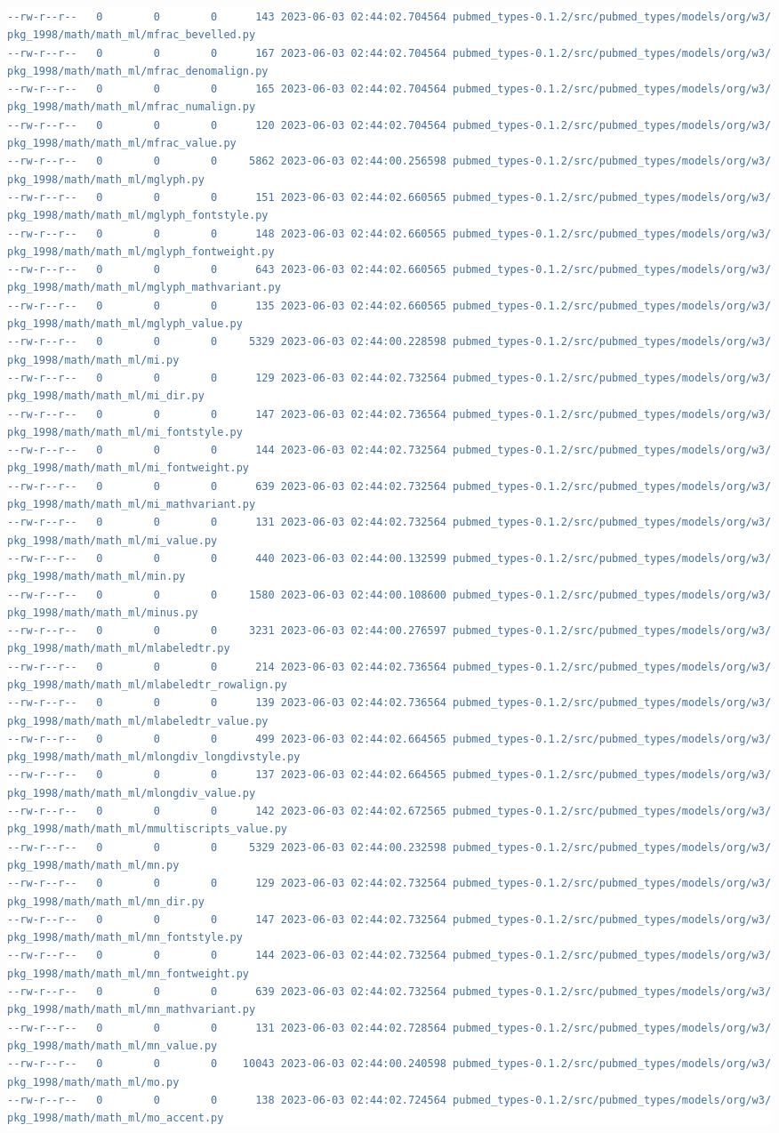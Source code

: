 ```diff
--rw-r--r--   0        0        0      143 2023-06-03 02:44:02.704564 pubmed_types-0.1.2/src/pubmed_types/models/org/w3/pkg_1998/math/math_ml/mfrac_bevelled.py
--rw-r--r--   0        0        0      167 2023-06-03 02:44:02.704564 pubmed_types-0.1.2/src/pubmed_types/models/org/w3/pkg_1998/math/math_ml/mfrac_denomalign.py
--rw-r--r--   0        0        0      165 2023-06-03 02:44:02.704564 pubmed_types-0.1.2/src/pubmed_types/models/org/w3/pkg_1998/math/math_ml/mfrac_numalign.py
--rw-r--r--   0        0        0      120 2023-06-03 02:44:02.704564 pubmed_types-0.1.2/src/pubmed_types/models/org/w3/pkg_1998/math/math_ml/mfrac_value.py
--rw-r--r--   0        0        0     5862 2023-06-03 02:44:00.256598 pubmed_types-0.1.2/src/pubmed_types/models/org/w3/pkg_1998/math/math_ml/mglyph.py
--rw-r--r--   0        0        0      151 2023-06-03 02:44:02.660565 pubmed_types-0.1.2/src/pubmed_types/models/org/w3/pkg_1998/math/math_ml/mglyph_fontstyle.py
--rw-r--r--   0        0        0      148 2023-06-03 02:44:02.660565 pubmed_types-0.1.2/src/pubmed_types/models/org/w3/pkg_1998/math/math_ml/mglyph_fontweight.py
--rw-r--r--   0        0        0      643 2023-06-03 02:44:02.660565 pubmed_types-0.1.2/src/pubmed_types/models/org/w3/pkg_1998/math/math_ml/mglyph_mathvariant.py
--rw-r--r--   0        0        0      135 2023-06-03 02:44:02.660565 pubmed_types-0.1.2/src/pubmed_types/models/org/w3/pkg_1998/math/math_ml/mglyph_value.py
--rw-r--r--   0        0        0     5329 2023-06-03 02:44:00.228598 pubmed_types-0.1.2/src/pubmed_types/models/org/w3/pkg_1998/math/math_ml/mi.py
--rw-r--r--   0        0        0      129 2023-06-03 02:44:02.732564 pubmed_types-0.1.2/src/pubmed_types/models/org/w3/pkg_1998/math/math_ml/mi_dir.py
--rw-r--r--   0        0        0      147 2023-06-03 02:44:02.736564 pubmed_types-0.1.2/src/pubmed_types/models/org/w3/pkg_1998/math/math_ml/mi_fontstyle.py
--rw-r--r--   0        0        0      144 2023-06-03 02:44:02.732564 pubmed_types-0.1.2/src/pubmed_types/models/org/w3/pkg_1998/math/math_ml/mi_fontweight.py
--rw-r--r--   0        0        0      639 2023-06-03 02:44:02.732564 pubmed_types-0.1.2/src/pubmed_types/models/org/w3/pkg_1998/math/math_ml/mi_mathvariant.py
--rw-r--r--   0        0        0      131 2023-06-03 02:44:02.732564 pubmed_types-0.1.2/src/pubmed_types/models/org/w3/pkg_1998/math/math_ml/mi_value.py
--rw-r--r--   0        0        0      440 2023-06-03 02:44:00.132599 pubmed_types-0.1.2/src/pubmed_types/models/org/w3/pkg_1998/math/math_ml/min.py
--rw-r--r--   0        0        0     1580 2023-06-03 02:44:00.108600 pubmed_types-0.1.2/src/pubmed_types/models/org/w3/pkg_1998/math/math_ml/minus.py
--rw-r--r--   0        0        0     3231 2023-06-03 02:44:00.276597 pubmed_types-0.1.2/src/pubmed_types/models/org/w3/pkg_1998/math/math_ml/mlabeledtr.py
--rw-r--r--   0        0        0      214 2023-06-03 02:44:02.736564 pubmed_types-0.1.2/src/pubmed_types/models/org/w3/pkg_1998/math/math_ml/mlabeledtr_rowalign.py
--rw-r--r--   0        0        0      139 2023-06-03 02:44:02.736564 pubmed_types-0.1.2/src/pubmed_types/models/org/w3/pkg_1998/math/math_ml/mlabeledtr_value.py
--rw-r--r--   0        0        0      499 2023-06-03 02:44:02.664565 pubmed_types-0.1.2/src/pubmed_types/models/org/w3/pkg_1998/math/math_ml/mlongdiv_longdivstyle.py
--rw-r--r--   0        0        0      137 2023-06-03 02:44:02.664565 pubmed_types-0.1.2/src/pubmed_types/models/org/w3/pkg_1998/math/math_ml/mlongdiv_value.py
--rw-r--r--   0        0        0      142 2023-06-03 02:44:02.672565 pubmed_types-0.1.2/src/pubmed_types/models/org/w3/pkg_1998/math/math_ml/mmultiscripts_value.py
--rw-r--r--   0        0        0     5329 2023-06-03 02:44:00.232598 pubmed_types-0.1.2/src/pubmed_types/models/org/w3/pkg_1998/math/math_ml/mn.py
--rw-r--r--   0        0        0      129 2023-06-03 02:44:02.732564 pubmed_types-0.1.2/src/pubmed_types/models/org/w3/pkg_1998/math/math_ml/mn_dir.py
--rw-r--r--   0        0        0      147 2023-06-03 02:44:02.732564 pubmed_types-0.1.2/src/pubmed_types/models/org/w3/pkg_1998/math/math_ml/mn_fontstyle.py
--rw-r--r--   0        0        0      144 2023-06-03 02:44:02.732564 pubmed_types-0.1.2/src/pubmed_types/models/org/w3/pkg_1998/math/math_ml/mn_fontweight.py
--rw-r--r--   0        0        0      639 2023-06-03 02:44:02.732564 pubmed_types-0.1.2/src/pubmed_types/models/org/w3/pkg_1998/math/math_ml/mn_mathvariant.py
--rw-r--r--   0        0        0      131 2023-06-03 02:44:02.728564 pubmed_types-0.1.2/src/pubmed_types/models/org/w3/pkg_1998/math/math_ml/mn_value.py
--rw-r--r--   0        0        0    10043 2023-06-03 02:44:00.240598 pubmed_types-0.1.2/src/pubmed_types/models/org/w3/pkg_1998/math/math_ml/mo.py
--rw-r--r--   0        0        0      138 2023-06-03 02:44:02.724564 pubmed_types-0.1.2/src/pubmed_types/models/org/w3/pkg_1998/math/math_ml/mo_accent.py
```